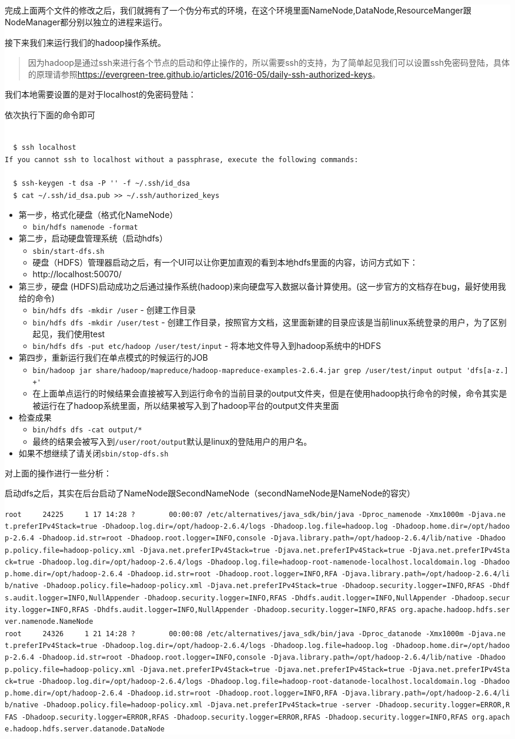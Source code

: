 完成上面两个文件的修改之后，我们就拥有了一个伪分布式的环境，在这个环境里面NameNode,DataNode,ResourceManger跟NodeManager都分别以独立的进程来运行。

接下来我们来运行我们的hadoop操作系统。

> 因为hadoop是通过ssh来进行各个节点的启动和停止操作的，所以需要ssh的支持，为了简单起见我们可以设置ssh免密码登陆，具体的原理请参照<https://evergreen-tree.github.io/articles/2016-05/daily-ssh-authorized-keys>。

我们本地需要设置的是对于localhost的免密码登陆：

依次执行下面的命令即可

```shell

  $ ssh localhost
If you cannot ssh to localhost without a passphrase, execute the following commands:

  $ ssh-keygen -t dsa -P '' -f ~/.ssh/id_dsa
  $ cat ~/.ssh/id_dsa.pub >> ~/.ssh/authorized_keys
```


* 第一步，格式化硬盘（格式化NameNode）
	* `bin/hdfs namenode -format`
* 第二步，启动硬盘管理系统（启动hdfs）
	* `sbin/start-dfs.sh`
	* 硬盘（HDFS）管理器启动之后，有一个UI可以让你更加直观的看到本地hdfs里面的内容，访问方式如下：
	* http://localhost:50070/
* 第三步，硬盘 (HDFS)启动成功之后通过操作系统(hadoop)来向硬盘写入数据以备计算使用。(这一步官方的文档存在bug，最好使用我给的命令)
	* `bin/hdfs dfs -mkdir /user` - 创建工作目录
	* `bin/hdfs dfs -mkdir /user/test` - 创建工作目录，按照官方文档，这里面新建的目录应该是当前linux系统登录的用户，为了区别起见，我们使用test	
	* `bin/hdfs dfs -put etc/hadoop /user/test/input` 	- 将本地文件导入到hadoop系统中的HDFS
* 第四步，重新运行我们在单点模式的时候运行的JOB
	* `bin/hadoop jar share/hadoop/mapreduce/hadoop-mapreduce-examples-2.6.4.jar grep /user/test/input output 'dfs[a-z.]+'`
	* 在上面单点运行的时候结果会直接被写入到运行命令的当前目录的output文件夹，但是在使用hadoop执行命令的时候，命令其实是被运行在了hadoop系统里面，所以结果被写入到了hadoop平台的output文件夹里面
* 检查成果
	* `bin/hdfs dfs -cat output/*`
	* 最终的结果会被写入到`/user/root/output`默认是linux的登陆用户的用户名。
* 如果不想继续了请关闭`sbin/stop-dfs.sh`


对上面的操作进行一些分析：

启动dfs之后，其实在后台启动了NameNode跟SecondNameNode（secondNameNode是NameNode的容灾）

```shell
root     24225     1 17 14:28 ?        00:00:07 /etc/alternatives/java_sdk/bin/java -Dproc_namenode -Xmx1000m -Djava.net.preferIPv4Stack=true -Dhadoop.log.dir=/opt/hadoop-2.6.4/logs -Dhadoop.log.file=hadoop.log -Dhadoop.home.dir=/opt/hadoop-2.6.4 -Dhadoop.id.str=root -Dhadoop.root.logger=INFO,console -Djava.library.path=/opt/hadoop-2.6.4/lib/native -Dhadoop.policy.file=hadoop-policy.xml -Djava.net.preferIPv4Stack=true -Djava.net.preferIPv4Stack=true -Djava.net.preferIPv4Stack=true -Dhadoop.log.dir=/opt/hadoop-2.6.4/logs -Dhadoop.log.file=hadoop-root-namenode-localhost.localdomain.log -Dhadoop.home.dir=/opt/hadoop-2.6.4 -Dhadoop.id.str=root -Dhadoop.root.logger=INFO,RFA -Djava.library.path=/opt/hadoop-2.6.4/lib/native -Dhadoop.policy.file=hadoop-policy.xml -Djava.net.preferIPv4Stack=true -Dhadoop.security.logger=INFO,RFAS -Dhdfs.audit.logger=INFO,NullAppender -Dhadoop.security.logger=INFO,RFAS -Dhdfs.audit.logger=INFO,NullAppender -Dhadoop.security.logger=INFO,RFAS -Dhdfs.audit.logger=INFO,NullAppender -Dhadoop.security.logger=INFO,RFAS org.apache.hadoop.hdfs.server.namenode.NameNode
root     24326     1 21 14:28 ?        00:00:08 /etc/alternatives/java_sdk/bin/java -Dproc_datanode -Xmx1000m -Djava.net.preferIPv4Stack=true -Dhadoop.log.dir=/opt/hadoop-2.6.4/logs -Dhadoop.log.file=hadoop.log -Dhadoop.home.dir=/opt/hadoop-2.6.4 -Dhadoop.id.str=root -Dhadoop.root.logger=INFO,console -Djava.library.path=/opt/hadoop-2.6.4/lib/native -Dhadoop.policy.file=hadoop-policy.xml -Djava.net.preferIPv4Stack=true -Djava.net.preferIPv4Stack=true -Djava.net.preferIPv4Stack=true -Dhadoop.log.dir=/opt/hadoop-2.6.4/logs -Dhadoop.log.file=hadoop-root-datanode-localhost.localdomain.log -Dhadoop.home.dir=/opt/hadoop-2.6.4 -Dhadoop.id.str=root -Dhadoop.root.logger=INFO,RFA -Djava.library.path=/opt/hadoop-2.6.4/lib/native -Dhadoop.policy.file=hadoop-policy.xml -Djava.net.preferIPv4Stack=true -server -Dhadoop.security.logger=ERROR,RFAS -Dhadoop.security.logger=ERROR,RFAS -Dhadoop.security.logger=ERROR,RFAS -Dhadoop.security.logger=INFO,RFAS org.apache.hadoop.hdfs.server.datanode.DataNode
```